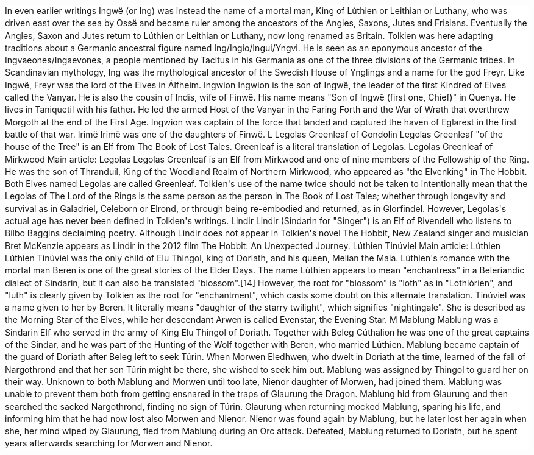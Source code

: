 In even earlier writings Ingwë (or Ing) was instead the name of a mortal man, King of Lúthien or Leithian or Luthany, who was driven east over the sea by Ossë and became ruler among the ancestors of the Angles, Saxons, Jutes and Frisians. Eventually the Angles, Saxon and Jutes return to Lúthien or Leithian or Luthany, now long renamed as Britain.
Tolkien was here adapting traditions about a Germanic ancestral figure named Ing/Ingio/Ingui/Yngvi. He is seen as an eponymous ancestor of the Ingvaeones/Ingaevones, a people mentioned by Tacitus in his Germania as one of the three divisions of the Germanic tribes. In Scandinavian mythology, Ing was the mythological ancestor of the Swedish House of Ynglings and a name for the god Freyr. Like Ingwë, Freyr was the lord of the Elves in Álfheim.
Ingwion
Ingwion is the son of Ingwë, the leader of the first Kindred of Elves called the Vanyar. He is also the cousin of Indis, wife of Finwë. His name means "Son of Ingwë (first one, Chief)" in Quenya. He lives in Taniquetil with his father. He led the armed Host of the Vanyar in the Faring Forth and the War of Wrath that overthrew Morgoth at the end of the First Age. Ingwion was captain of the force that landed and captured the haven of Eglarest in the first battle of that war.
Irimë
Irimë was one of the daughters of Finwë.
L
Legolas Greenleaf of Gondolin
Legolas Greenleaf "of the house of the Tree" is an Elf from The Book of Lost Tales.
Greenleaf is a literal translation of Legolas.
Legolas Greenleaf of Mirkwood
Main article: Legolas
Legolas Greenleaf is an Elf from Mirkwood and one of nine members of the Fellowship of the Ring. He was the son of Thranduil, King of the Woodland Realm of Northern Mirkwood, who appeared as "the Elvenking" in The Hobbit.
Both Elves named Legolas are called Greenleaf. Tolkien's use of the name twice should not be taken to intentionally mean that the Legolas of The Lord of the Rings is the same person as the person in The Book of Lost Tales; whether through longevity and survival as in Galadriel, Celeborn or Elrond, or through being re-embodied and returned, as in Glorfindel. However, Legolas's actual age has never been defined in Tolkien's writings.
Lindir
Lindir (Sindarin for "Singer") is an Elf of Rivendell who listens to Bilbo Baggins declaiming poetry.
Although Lindir does not appear in Tolkien's novel The Hobbit, New Zealand singer and musician Bret McKenzie appears as Lindir in the 2012 film The Hobbit: An Unexpected Journey.
Lúthien Tinúviel
Main article: Lúthien
Lúthien Tinúviel was the only child of Elu Thingol, king of Doriath, and his queen, Melian the Maia. Lúthien's romance with the mortal man Beren is one of the great stories of the Elder Days.
The name Lúthien appears to mean "enchantress" in a Beleriandic dialect of Sindarin, but it can also be translated "blossom".[14] However, the root for "blossom" is "loth" as in "Lothlórien", and "luth" is clearly given by Tolkien as the root for "enchantment", which casts some doubt on this alternate translation. Tinúviel was a name given to her by Beren. It literally means "daughter of the starry twilight", which signifies "nightingale". She is described as the Morning Star of the Elves, while her descendant Arwen is called Evenstar, the Evening Star.
M
Mablung
Mablung was a Sindarin Elf who served in the army of King Elu Thingol of Doriath. Together with Beleg Cúthalion he was one of the great captains of the Sindar, and he was part of the Hunting of the Wolf together with Beren, who married Lúthien.
Mablung became captain of the guard of Doriath after Beleg left to seek Túrin. When Morwen Eledhwen, who dwelt in Doriath at the time, learned of the fall of Nargothrond and that her son Túrin might be there, she wished to seek him out. Mablung was assigned by Thingol to guard her on their way. Unknown to both Mablung and Morwen until too late, Nienor daughter of Morwen, had joined them. Mablung was unable to prevent them both from getting ensnared in the traps of Glaurung the Dragon. Mablung hid from Glaurung and then searched the sacked Nargothrond, finding no sign of Túrin. Glaurung when returning mocked Mablung, sparing his life, and informing him that he had now lost also Morwen and Nienor.
Nienor was found again by Mablung, but he later lost her again when she, her mind wiped by Glaurung, fled from Mablung during an Orc attack. Defeated, Mablung returned to Doriath, but he spent years afterwards searching for Morwen and Nienor.